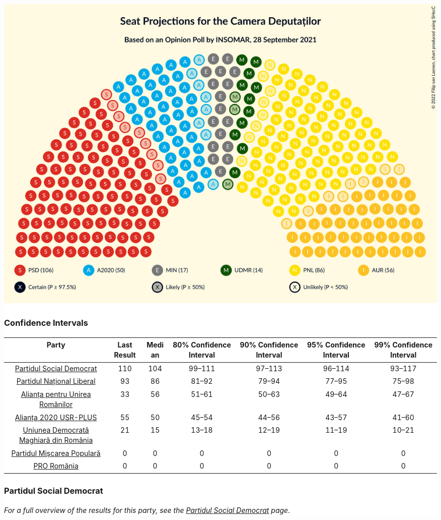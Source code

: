 ![Graph with seating plan not yet produced](2021-09-28-INSOMAR-seating-plan.png "Seating Plan")

### Confidence Intervals

| Party | Last Result | Median | 80% Confidence Interval | 90% Confidence Interval | 95% Confidence Interval | 99% Confidence Interval |
|:-----:|:-----------:|:------:|:-----------------------:|:-----------------------:|:-----------------------:|:-----------------------:|
| <a href="#partidul-social-democrat">Partidul Social Democrat</a> | 110 | 104 | 99–111 |97–113 |96–114 |93–117 |
| <a href="#partidul-național-liberal">Partidul Național Liberal</a> | 93 | 86 | 81–92 |79–94 |77–95 |75–98 |
| <a href="#alianța-pentru-unirea-românilor">Alianța pentru Unirea Românilor</a> | 33 | 56 | 51–61 |50–63 |49–64 |47–67 |
| <a href="#alianța-2020-usr-plus">Alianța 2020 USR-PLUS</a> | 55 | 50 | 45–54 |44–56 |43–57 |41–60 |
| <a href="#uniunea-democrată-maghiară-din-românia">Uniunea Democrată Maghiară din România</a> | 21 | 15 | 13–18 |12–19 |11–19 |10–21 |
| <a href="#partidul-mișcarea-populară">Partidul Mișcarea Populară</a> | 0 | 0 | 0 |0 |0 |0 |
| <a href="#pro-românia">PRO România</a> | 0 | 0 | 0 |0 |0 |0 |

### Partidul Social Democrat

*For a full overview of the results for this party, see the [Partidul Social Democrat](party-partidulsocialdemocrat.html) page.*
